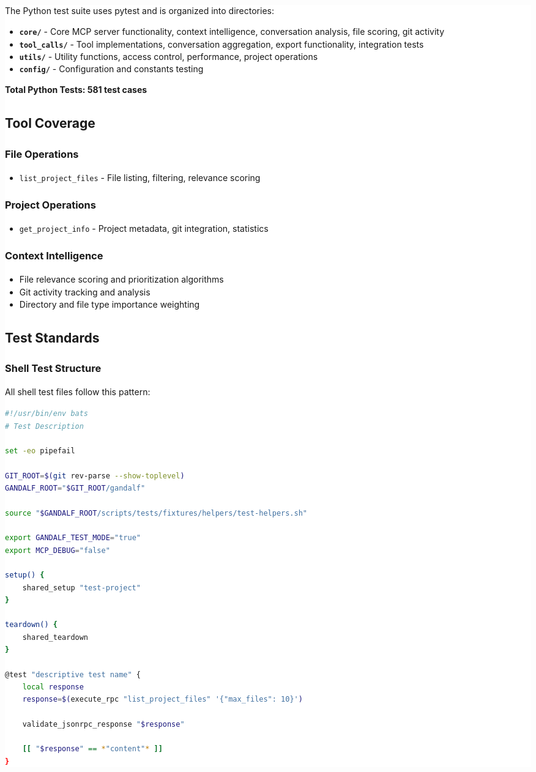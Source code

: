 The Python test suite uses pytest and is organized into directories:

- **`core/`** - Core MCP server functionality, context intelligence, conversation analysis, file scoring, git activity
- **`tool_calls/`** - Tool implementations, conversation aggregation, export functionality, integration tests
- **`utils/`** - Utility functions, access control, performance, project operations
- **`config/`** - Configuration and constants testing

**Total Python Tests: 581 test cases**

## Tool Coverage

### File Operations

- `list_project_files` - File listing, filtering, relevance scoring

### Project Operations

- `get_project_info` - Project metadata, git integration, statistics

### Context Intelligence

- File relevance scoring and prioritization algorithms
- Git activity tracking and analysis
- Directory and file type importance weighting

## Test Standards

### Shell Test Structure

All shell test files follow this pattern:

```bash
#!/usr/bin/env bats
# Test Description

set -eo pipefail

GIT_ROOT=$(git rev-parse --show-toplevel)
GANDALF_ROOT="$GIT_ROOT/gandalf"

source "$GANDALF_ROOT/scripts/tests/fixtures/helpers/test-helpers.sh"

export GANDALF_TEST_MODE="true"
export MCP_DEBUG="false"

setup() {
    shared_setup "test-project"
}

teardown() {
    shared_teardown
}

@test "descriptive test name" {
    local response
    response=$(execute_rpc "list_project_files" '{"max_files": 10}')

    validate_jsonrpc_response "$response"

    [[ "$response" == *"content"* ]]
}
```
